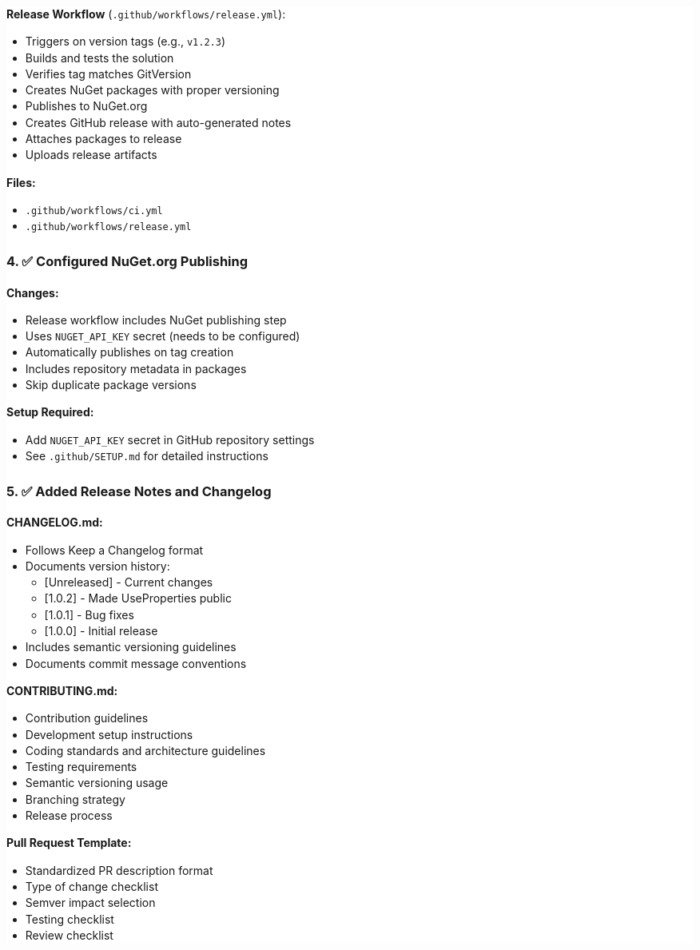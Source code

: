 **Release Workflow** (`.github/workflows/release.yml`):
- Triggers on version tags (e.g., `v1.2.3`)
- Builds and tests the solution
- Verifies tag matches GitVersion
- Creates NuGet packages with proper versioning
- Publishes to NuGet.org
- Creates GitHub release with auto-generated notes
- Attaches packages to release
- Uploads release artifacts

**Files:**
- `.github/workflows/ci.yml`
- `.github/workflows/release.yml`

### 4. ✅ Configured NuGet.org Publishing

**Changes:**
- Release workflow includes NuGet publishing step
- Uses `NUGET_API_KEY` secret (needs to be configured)
- Automatically publishes on tag creation
- Includes repository metadata in packages
- Skip duplicate package versions

**Setup Required:**
- Add `NUGET_API_KEY` secret in GitHub repository settings
- See `.github/SETUP.md` for detailed instructions

### 5. ✅ Added Release Notes and Changelog

**CHANGELOG.md:**
- Follows Keep a Changelog format
- Documents version history:
  - [Unreleased] - Current changes
  - [1.0.2] - Made UseProperties public
  - [1.0.1] - Bug fixes
  - [1.0.0] - Initial release
- Includes semantic versioning guidelines
- Documents commit message conventions

**CONTRIBUTING.md:**
- Contribution guidelines
- Development setup instructions
- Coding standards and architecture guidelines
- Testing requirements
- Semantic versioning usage
- Branching strategy
- Release process

**Pull Request Template:**
- Standardized PR description format
- Type of change checklist
- Semver impact selection
- Testing checklist
- Review checklist
